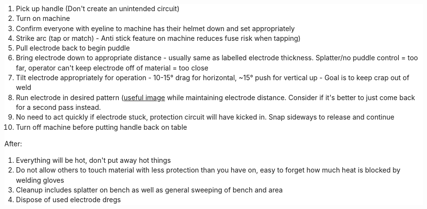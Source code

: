 1. Pick up handle (Don't create an unintended circuit)
1. Turn on machine
1. Confirm everyone with eyeline to machine has their helmet down and set appropriately
1. Strike arc (tap or match) - Anti stick feature on machine reduces fuse risk when tapping)
1. Pull electrode back to begin puddle
1. Bring electrode down to appropriate distance - usually same as labelled electrode thickness. Splatter/no puddle control = too far, operator can't keep electrode off of material = too close
1. Tilt electrode appropriately for operation - 10-15° drag for horizontal, ~15° push for vertical up - Goal is to keep crap out of weld
1. Run electrode in desired pattern ([useful image](https://cdn.shopify.com/s/files/1/0024/3249/9821/files/Techniques_Stringer_drag_whip_Weave_Circles_crescent_zig_zag_600x600.jpg) while maintaining electrode distance. Consider if it's better to just come back for a second pass instead.
1. No need to act quickly if electrode stuck, protection circuit will have kicked in. Snap sideways to release and continue
1. Turn off machine before putting handle back on table

After:

1. Everything will be hot, don't put away hot things
1. Do not allow others to touch material with less protection than you have on, easy to forget how much heat is blocked by welding gloves
1. Cleanup includes splatter on bench as well as general sweeping of bench and area
1. Dispose of used electrode dregs